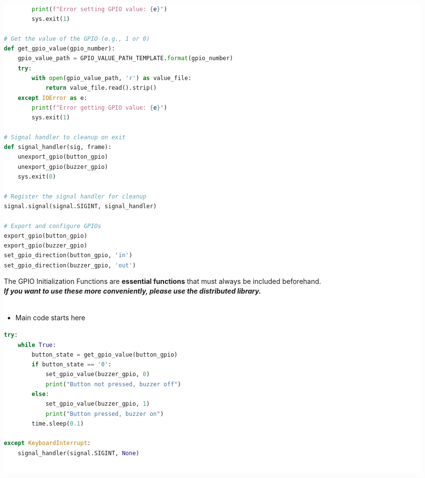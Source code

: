 ```python
        print(f"Error setting GPIO value: {e}")
        sys.exit(1)

# Get the value of the GPIO (e.g., 1 or 0)
def get_gpio_value(gpio_number):
    gpio_value_path = GPIO_VALUE_PATH_TEMPLATE.format(gpio_number)
    try:
        with open(gpio_value_path, 'r') as value_file:
            return value_file.read().strip()
    except IOError as e:
        print(f"Error getting GPIO value: {e}")
        sys.exit(1)

# Signal handler to cleanup on exit
def signal_handler(sig, frame):
    unexport_gpio(button_gpio)
    unexport_gpio(buzzer_gpio)
    sys.exit(0)

# Register the signal handler for cleanup
signal.signal(signal.SIGINT, signal_handler)

# Export and configure GPIOs
export_gpio(button_gpio)
export_gpio(buzzer_gpio)
set_gpio_direction(button_gpio, 'in')
set_gpio_direction(buzzer_gpio, 'out')
```


The GPIO Initialization Functions are **essential functions** that must always be included beforehand. <br>
***If you want to use these more conveniently, please use the distributed library.***
<br>
<br>


- Main code starts here
```python
try:
    while True:
        button_state = get_gpio_value(button_gpio)
        if button_state == '0':  
            set_gpio_value(buzzer_gpio, 0)  
            print("Button not pressed, buzzer off")
        else:
            set_gpio_value(buzzer_gpio, 1)  
            print("Button pressed, buzzer on")
        time.sleep(0.1)

except KeyboardInterrupt:
    signal_handler(signal.SIGINT, None)
```
<br>
